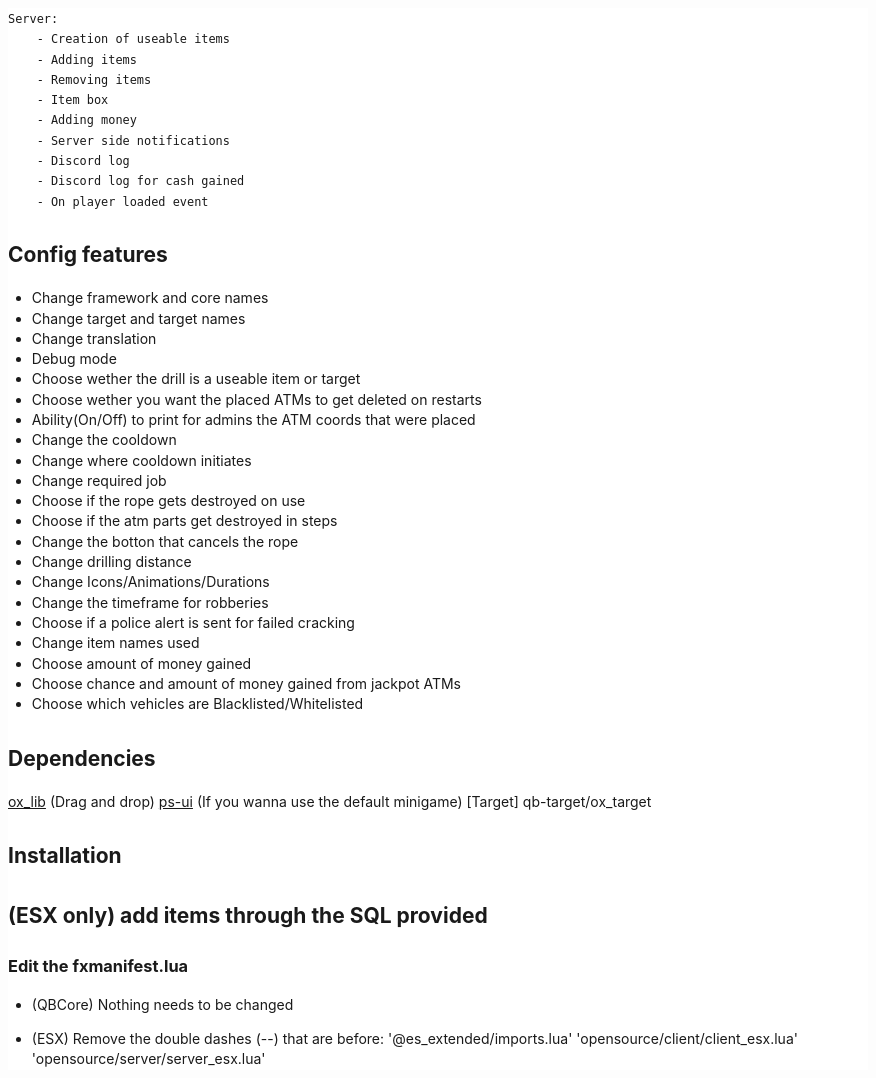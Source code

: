     Server:
        - Creation of useable items
        - Adding items
        - Removing items
        - Item box
        - Adding money
        - Server side notifications
        - Discord log
        - Discord log for cash gained
        - On player loaded event

## Config features

- Change framework and core names
- Change target and target names
- Change translation
- Debug mode
- Choose wether the drill is a useable item or target
- Choose wether you want the placed ATMs to get deleted on restarts
- Ability(On/Off) to print for admins the ATM coords that were placed
- Change the cooldown
- Change where cooldown initiates
- Change required job
- Choose if the rope gets destroyed on use
- Choose if the atm parts get destroyed in steps
- Change the botton that cancels the rope
- Change drilling distance
- Change Icons/Animations/Durations
- Change the timeframe for robberies
- Choose if a police alert is sent for failed cracking
- Change item names used
- Choose amount of money gained
- Choose chance and amount of money gained from jackpot ATMs
- Choose which vehicles are Blacklisted/Whitelisted

## Dependencies

[ox_lib](https://github.com/overextended/ox_lib) (Drag and drop)
[ps-ui](https://github.com/Project-Sloth/ps-ui) (If you wanna use the default minigame)
[Target] qb-target/ox_target

## Installation

## (ESX only) add items through the SQL provided

### Edit the fxmanifest.lua

- (QBCore) Nothing needs to be changed

- (ESX) Remove the double dashes (--) that are before:
    '@es_extended/imports.lua'
    'opensource/client/client_esx.lua'
    'opensource/server/server_esx.lua'

